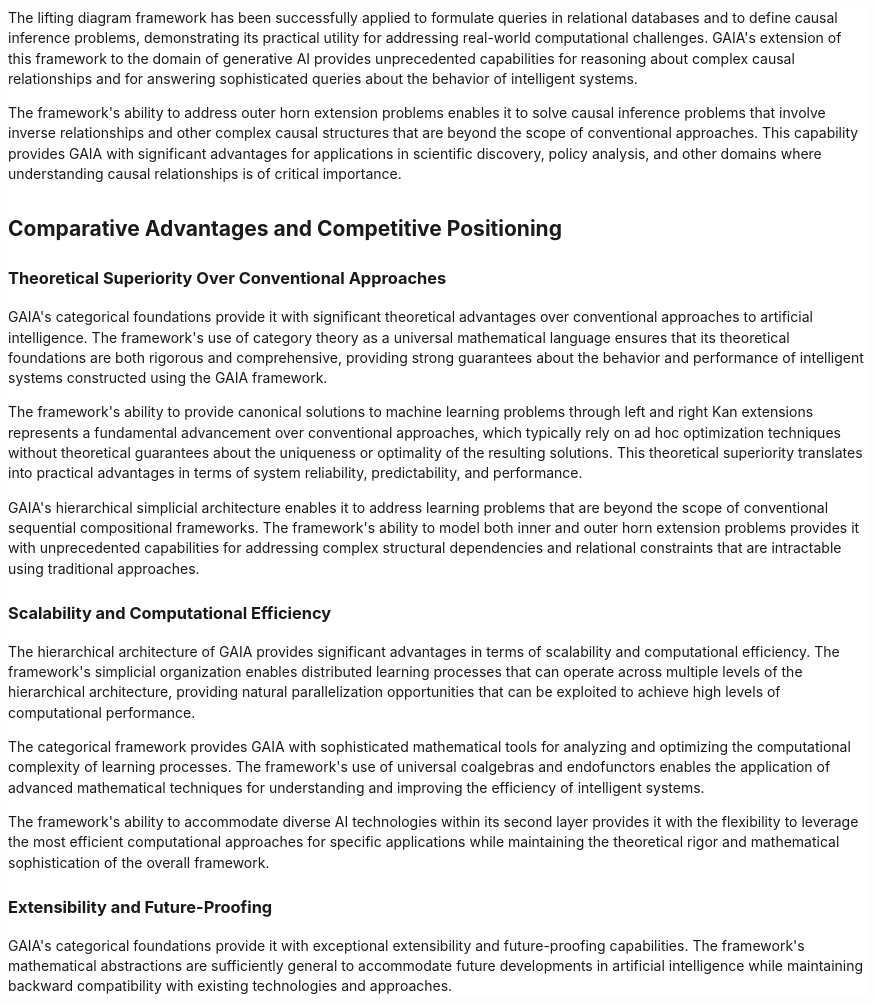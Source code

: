 The lifting diagram framework has been successfully applied to formulate queries in relational databases and to define causal inference problems, demonstrating its practical utility for addressing real-world computational challenges. GAIA's extension of this framework to the domain of generative AI provides unprecedented capabilities for reasoning about complex causal relationships and for answering sophisticated queries about the behavior of intelligent systems.

The framework's ability to address outer horn extension problems enables it to solve causal inference problems that involve inverse relationships and other complex causal structures that are beyond the scope of conventional approaches. This capability provides GAIA with significant advantages for applications in scientific discovery, policy analysis, and other domains where understanding causal relationships is of critical importance.

## Comparative Advantages and Competitive Positioning

### Theoretical Superiority Over Conventional Approaches

GAIA's categorical foundations provide it with significant theoretical advantages over conventional approaches to artificial intelligence. The framework's use of category theory as a universal mathematical language ensures that its theoretical foundations are both rigorous and comprehensive, providing strong guarantees about the behavior and performance of intelligent systems constructed using the GAIA framework.

The framework's ability to provide canonical solutions to machine learning problems through left and right Kan extensions represents a fundamental advancement over conventional approaches, which typically rely on ad hoc optimization techniques without theoretical guarantees about the uniqueness or optimality of the resulting solutions. This theoretical superiority translates into practical advantages in terms of system reliability, predictability, and performance.

GAIA's hierarchical simplicial architecture enables it to address learning problems that are beyond the scope of conventional sequential compositional frameworks. The framework's ability to model both inner and outer horn extension problems provides it with unprecedented capabilities for addressing complex structural dependencies and relational constraints that are intractable using traditional approaches.

### Scalability and Computational Efficiency

The hierarchical architecture of GAIA provides significant advantages in terms of scalability and computational efficiency. The framework's simplicial organization enables distributed learning processes that can operate across multiple levels of the hierarchical architecture, providing natural parallelization opportunities that can be exploited to achieve high levels of computational performance.

The categorical framework provides GAIA with sophisticated mathematical tools for analyzing and optimizing the computational complexity of learning processes. The framework's use of universal coalgebras and endofunctors enables the application of advanced mathematical techniques for understanding and improving the efficiency of intelligent systems.

The framework's ability to accommodate diverse AI technologies within its second layer provides it with the flexibility to leverage the most efficient computational approaches for specific applications while maintaining the theoretical rigor and mathematical sophistication of the overall framework.

### Extensibility and Future-Proofing

GAIA's categorical foundations provide it with exceptional extensibility and future-proofing capabilities. The framework's mathematical abstractions are sufficiently general to accommodate future developments in artificial intelligence while maintaining backward compatibility with existing technologies and approaches.
